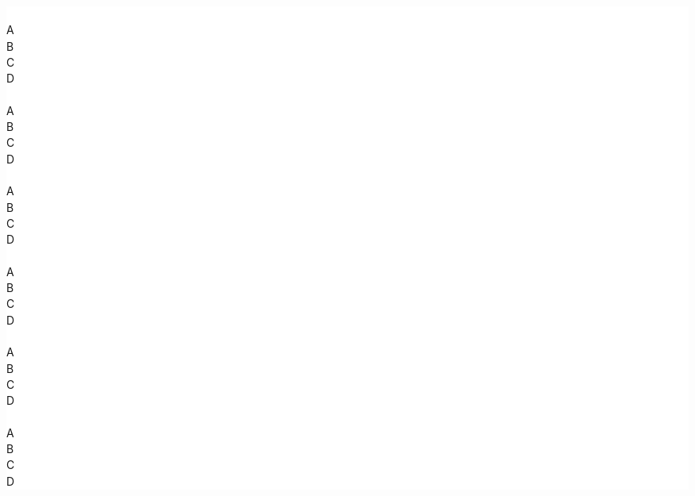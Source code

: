 <section>
    <div class="example-panel">
        <div class="example-panel-individual">
            <small style="color:white">stretch</small>
            <div class="flex-box flex-wrap">
                <div class="flex-item">A</div>
                <div class="flex-item">B</div>
                <div class="flex-item">C</div>
                <div class="flex-item">D</div>
            </div>
        </div>
        <div class="example-panel-individual">
            <small style="color:white">flex-start</small>
            <div class="flex-box flex-wrap flex-align-content-flex-start">
                <div class="flex-item">A</div>
                <div class="flex-item">B</div>
                <div class="flex-item">C</div>
                <div class="flex-item">D</div>
            </div>
        </div>
        <div class="example-panel-individual">
            <small style="color:white">flex-end</small>
            <div class="flex-box flex-wrap flex-align-content-flex-end">
                <div class="flex-item">A</div>
                <div class="flex-item">B</div>
                <div class="flex-item">C</div>
                <div class="flex-item">D</div>
            </div>
        </div>
    </div>
</section>

<section>
    <div class="example-panel">
        <div class="example-panel-individual">
            <small style="color:white">center</small>
            <div class="flex-box flex-wrap flex-align-content-center">
                <div class="flex-item">A</div>
                <div class="flex-item">B</div>
                <div class="flex-item">C</div>
                <div class="flex-item">D</div>
            </div>
        </div>
        <div class="example-panel-individual">
            <small style="color:white">space-around</small>
            <div class="flex-box flex-wrap flex-align-content-space-around">
                <div class="flex-item">A</div>
                <div class="flex-item">B</div>
                <div class="flex-item">C</div>
                <div class="flex-item">D</div>
            </div>
        </div>
        <div class="example-panel-individual">
            <small style="color:white">space-between</small>
            <div class="flex-box flex-wrap flex-align-content-space-between">
                <div class="flex-item">A</div>
                <div class="flex-item">B</div>
                <div class="flex-item">C</div>
                <div class="flex-item">D</div>
            </div>
        </div>
    </div>
</section>
